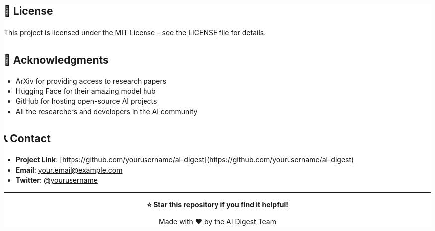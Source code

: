## 📝 License

This project is licensed under the MIT License - see the [LICENSE](LICENSE) file for details.

## 🙏 Acknowledgments

- ArXiv for providing access to research papers
- Hugging Face for their amazing model hub
- GitHub for hosting open-source AI projects
- All the researchers and developers in the AI community

## 📞 Contact

- **Project Link**: [https://github.com/yourusername/ai-digest](https://github.com/yourusername/ai-digest)
- **Email**: your.email@example.com
- **Twitter**: [@yourusername](https://twitter.com/yourusername)

---

<div align="center">

**⭐ Star this repository if you find it helpful!**

Made with ❤️ by the AI Digest Team

</div>